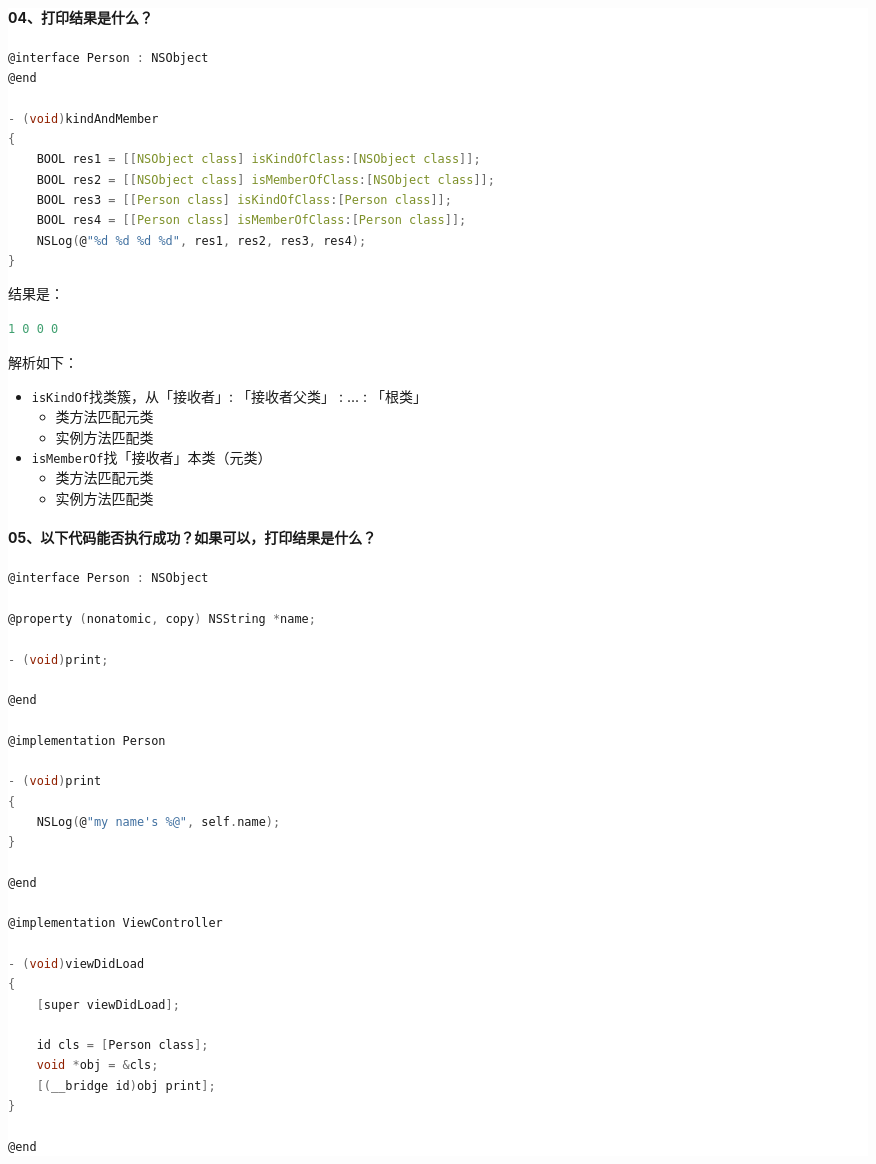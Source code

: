 #### 04、打印结果是什么？

````c
@interface Person : NSObject
@end

- (void)kindAndMember
{
	BOOL res1 = [[NSObject class] isKindOfClass:[NSObject class]];
	BOOL res2 = [[NSObject class] isMemberOfClass:[NSObject class]];
	BOOL res3 = [[Person class] isKindOfClass:[Person class]];
	BOOL res4 = [[Person class] isMemberOfClass:[Person class]];
	NSLog(@"%d %d %d %d", res1, res2, res3, res4);
}
````

结果是：

````c
1 0 0 0
````

解析如下：

* `isKindOf`找类簇，从「接收者」: 「接收者父类」 : ... : 「根类」
	* 类方法匹配元类
	* 实例方法匹配类
* `isMemberOf`找「接收者」本类（元类）
	* 类方法匹配元类
	* 实例方法匹配类 

#### 05、以下代码能否执行成功？如果可以，打印结果是什么？

````c
@interface Person : NSObject

@property (nonatomic, copy) NSString *name;

- (void)print;

@end

@implementation Person

- (void)print
{
	NSLog(@"my name's %@", self.name);
}

@end

@implementation ViewController

- (void)viewDidLoad
{
	[super viewDidLoad];
	
	id cls = [Person class];
	void *obj = &cls;
	[(__bridge id)obj print];
}

@end
````

